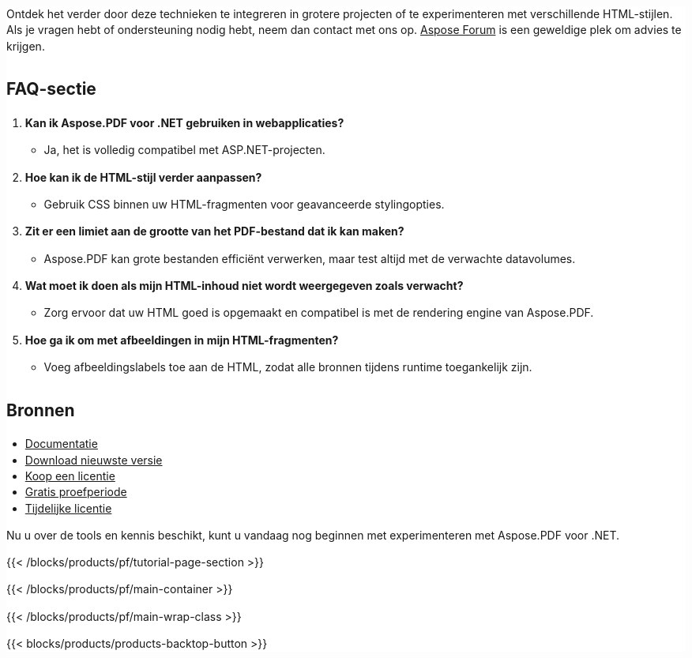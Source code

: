 Ontdek het verder door deze technieken te integreren in grotere projecten of te experimenteren met verschillende HTML-stijlen. Als je vragen hebt of ondersteuning nodig hebt, neem dan contact met ons op. [Aspose Forum](https://forum.aspose.com/c/pdf/10) is een geweldige plek om advies te krijgen.

## FAQ-sectie

1. **Kan ik Aspose.PDF voor .NET gebruiken in webapplicaties?**
   - Ja, het is volledig compatibel met ASP.NET-projecten.
   
2. **Hoe kan ik de HTML-stijl verder aanpassen?**
   - Gebruik CSS binnen uw HTML-fragmenten voor geavanceerde stylingopties.
   
3. **Zit er een limiet aan de grootte van het PDF-bestand dat ik kan maken?**
   - Aspose.PDF kan grote bestanden efficiënt verwerken, maar test altijd met de verwachte datavolumes.

4. **Wat moet ik doen als mijn HTML-inhoud niet wordt weergegeven zoals verwacht?**
   - Zorg ervoor dat uw HTML goed is opgemaakt en compatibel is met de rendering engine van Aspose.PDF.
   
5. **Hoe ga ik om met afbeeldingen in mijn HTML-fragmenten?**
   - Voeg afbeeldingslabels toe aan de HTML, zodat alle bronnen tijdens runtime toegankelijk zijn.

## Bronnen

- [Documentatie](https://reference.aspose.com/pdf/net/)
- [Download nieuwste versie](https://releases.aspose.com/pdf/net/)
- [Koop een licentie](https://purchase.aspose.com/buy)
- [Gratis proefperiode](https://releases.aspose.com/pdf/net/)
- [Tijdelijke licentie](https://purchase.aspose.com/temporary-license/)

Nu u over de tools en kennis beschikt, kunt u vandaag nog beginnen met experimenteren met Aspose.PDF voor .NET.

{{< /blocks/products/pf/tutorial-page-section >}}

{{< /blocks/products/pf/main-container >}}

{{< /blocks/products/pf/main-wrap-class >}}

{{< blocks/products/products-backtop-button >}}